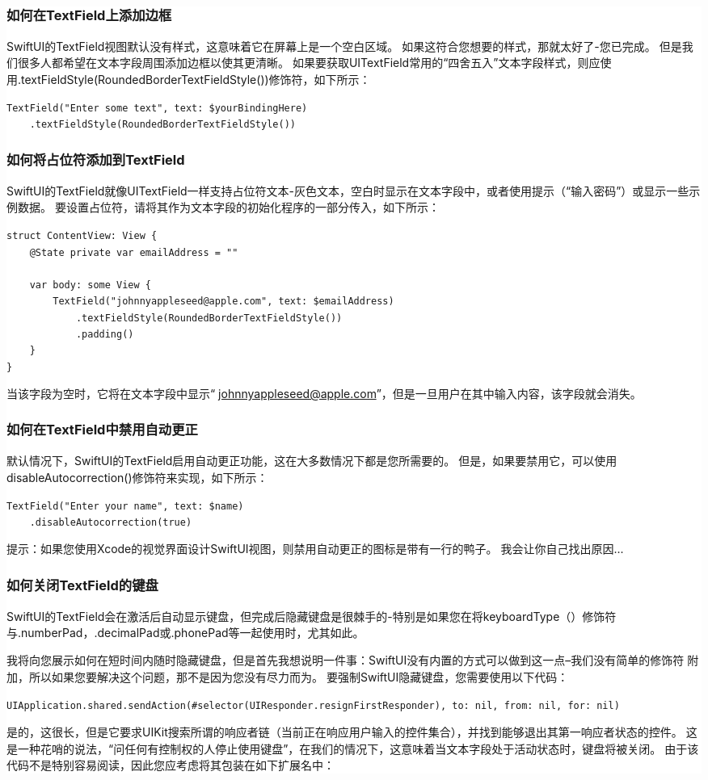 ### 如何在TextField上添加边框

SwiftUI的TextField视图默认没有样式，这意味着它在屏幕上是一个空白区域。 如果这符合您想要的样式，那就太好了-您已完成。 但是我们很多人都希望在文本字段周围添加边框以使其更清晰。
如果要获取UITextField常用的“四舍五入”文本字段样式，则应使用.textFieldStyle(RoundedBorderTextFieldStyle())修饰符，如下所示：

```
TextField("Enter some text", text: $yourBindingHere)
    .textFieldStyle(RoundedBorderTextFieldStyle())
```

### 如何将占位符添加到TextField

SwiftUI的TextField就像UITextField一样支持占位符文本-灰色文本，空白时显示在文本字段中，或者使用提示（“输入密码”）或显示一些示例数据。
要设置占位符，请将其作为文本字段的初始化程序的一部分传入，如下所示：

```
struct ContentView: View {
    @State private var emailAddress = ""

    var body: some View {
        TextField("johnnyappleseed@apple.com", text: $emailAddress)
            .textFieldStyle(RoundedBorderTextFieldStyle())
            .padding()
    }
}
```

当该字段为空时，它将在文本字段中显示“ johnnyappleseed@apple.com”，但是一旦用户在其中输入内容，该字段就会消失。

### 如何在TextField中禁用自动更正

默认情况下，SwiftUI的TextField启用自动更正功能，这在大多数情况下都是您所需要的。 但是，如果要禁用它，可以使用disableAutocorrection()修饰符来实现，如下所示：

```
TextField("Enter your name", text: $name)
    .disableAutocorrection(true)
```

提示：如果您使用Xcode的视觉界面设计SwiftUI视图，则禁用自动更正的图标是带有一行的鸭子。 我会让你自己找出原因...

### 如何关闭TextField的键盘

SwiftUI的TextField会在激活后自动显示键盘，但完成后隐藏键盘是很棘手的-特别是如果您在将keyboardType（）修饰符与.numberPad，.decimalPad或.phonePad等一起使用时，尤其如此。

我将向您展示如何在短时间内随时隐藏键盘，但是首先我想说明一件事：SwiftUI没有内置的方式可以做到这一点–我们没有简单的修饰符 附加，所以如果您要解决这个问题，那不是因为您没有尽力而为。
要强制SwiftUI隐藏键盘，您需要使用以下代码：

```
UIApplication.shared.sendAction(#selector(UIResponder.resignFirstResponder), to: nil, from: nil, for: nil)
```

是的，这很长，但是它要求UIKit搜索所谓的响应者链（当前正在响应用户输入的控件集合），并找到能够退出其第一响应者状态的控件。 这是一种花哨的说法，“问任何有控制权的人停止使用键盘”，在我们的情况下，这意味着当文本字段处于活动状态时，键盘将被关闭。
由于该代码不是特别容易阅读，因此您应考虑将其包装在如下扩展名中：
